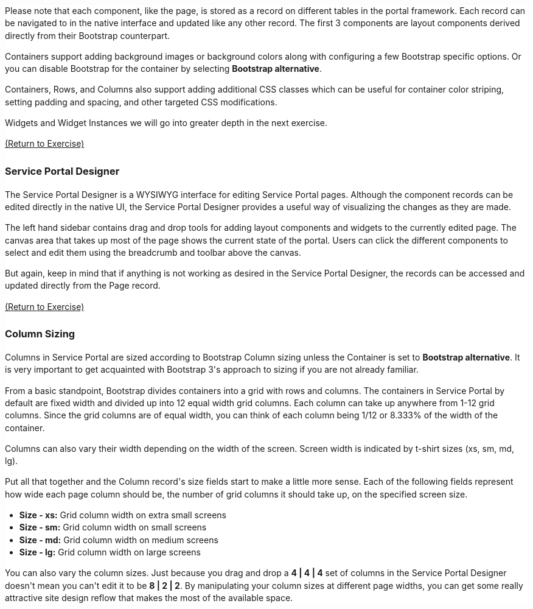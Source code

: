 Please note that each component, like the page, is stored as a record on different tables in the portal framework. Each record can be navigated to in the native interface and updated like any other record. The first 3 components are layout components derived directly from their Bootstrap counterpart.

Containers support adding background images or background colors along with configuring a few Bootstrap specific options. Or you can disable Bootstrap for the container by selecting **Bootstrap alternative**.

Containers, Rows, and Columns also support adding additional CSS classes which can be useful for container color striping, setting padding and spacing, and other targeted CSS modifications.

Widgets and Widget Instances we will go into greater depth in the next exercise.

[(Return to Exercise)][8]

### Service Portal Designer

The Service Portal Designer is a WYSIWYG interface for editing Service Portal pages. Although the component records can be edited directly in the native UI, the Service Portal Designer provides a useful way of visualizing the changes as they are made.

The left hand sidebar contains drag and drop tools for adding layout components and widgets to the currently edited page. The canvas area that takes up most of the page shows the current state of the portal. Users can click the different components to select and edit them using the breadcrumb and toolbar above the canvas.

But again, keep in mind that if anything is not working as desired in the Service Portal Designer, the records can be accessed and updated directly from the Page record.

[(Return to Exercise)][9]

### Column Sizing

Columns in Service Portal are sized according to Bootstrap Column sizing unless the Container is set to **Bootstrap alternative**. It is very important to get acquainted with Bootstrap 3's approach to sizing if you are not already familiar.

From a basic standpoint, Bootstrap divides containers into a grid with rows and columns. The containers in Service Portal by default are fixed width and divided up into 12 equal width grid columns. Each column can take up anywhere from 1-12 grid columns. Since the grid columns are of equal width, you can think of each column being 1/12 or 8.333% of the width of the container.

Columns can also vary their width depending on the width of the screen. Screen width is indicated by t-shirt sizes (xs, sm, md, lg).

Put all that together and the Column record's size fields start to make a little more sense. Each of the following fields represent how wide each page column should be, the number of grid columns it should take up, on the specified screen size.

- **Size - xs:** Grid column width on extra small screens
- **Size - sm:** Grid column width on small screens
- **Size - md:** Grid column width on medium screens
- **Size - lg:** Grid column width on large screens

You can also vary the column sizes. Just because you drag and drop a **4 | 4 | 4** set of columns in the Service Portal Designer doesn't mean you can't edit it to be **8 | 2 | 2**. By manipulating your column sizes at different page widths, you can get some really attractive site design reflow that makes the most of the available space.


[1]: #page-records
[2]: #cloning-pages
[3]: #page-components
[4]: #service-portal-designer
[5]: #column-sizing
[6]: #backto-page-records
[7]: #backto-cloning-pages
[8]: #backto-page-components
[9]: #backto-service-portal-designer
[10]: #backto-column-sizing